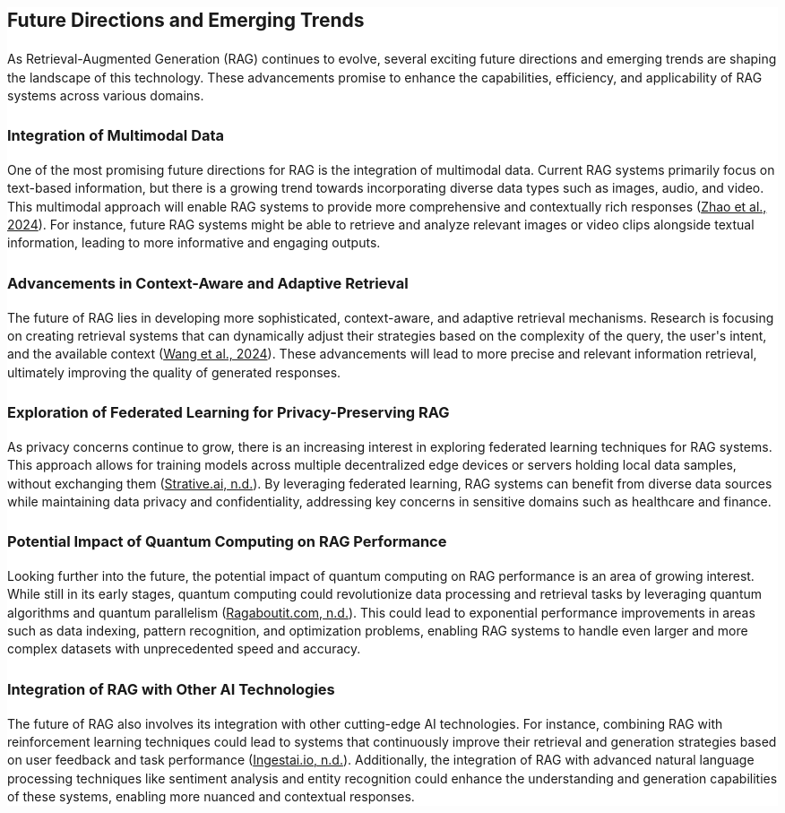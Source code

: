 ## Future Directions and Emerging Trends

As Retrieval-Augmented Generation (RAG) continues to evolve, several exciting future directions and emerging trends are shaping the landscape of this technology. These advancements promise to enhance the capabilities, efficiency, and applicability of RAG systems across various domains.

### Integration of Multimodal Data

One of the most promising future directions for RAG is the integration of multimodal data. Current RAG systems primarily focus on text-based information, but there is a growing trend towards incorporating diverse data types such as images, audio, and video. This multimodal approach will enable RAG systems to provide more comprehensive and contextually rich responses ([Zhao et al., 2024](http://arxiv.org/pdf/2402.19473)). For instance, future RAG systems might be able to retrieve and analyze relevant images or video clips alongside textual information, leading to more informative and engaging outputs.

### Advancements in Context-Aware and Adaptive Retrieval

The future of RAG lies in developing more sophisticated, context-aware, and adaptive retrieval mechanisms. Research is focusing on creating retrieval systems that can dynamically adjust their strategies based on the complexity of the query, the user's intent, and the available context ([Wang et al., 2024](http://arxiv.org/pdf/2407.21712v1)). These advancements will lead to more precise and relevant information retrieval, ultimately improving the quality of generated responses.

### Exploration of Federated Learning for Privacy-Preserving RAG

As privacy concerns continue to grow, there is an increasing interest in exploring federated learning techniques for RAG systems. This approach allows for training models across multiple decentralized edge devices or servers holding local data samples, without exchanging them ([Strative.ai, n.d.](https://www.strative.ai/blogs/rag-and-data-privacy-balancing-accuracy-with-confidentiality)). By leveraging federated learning, RAG systems can benefit from diverse data sources while maintaining data privacy and confidentiality, addressing key concerns in sensitive domains such as healthcare and finance.

### Potential Impact of Quantum Computing on RAG Performance

Looking further into the future, the potential impact of quantum computing on RAG performance is an area of growing interest. While still in its early stages, quantum computing could revolutionize data processing and retrieval tasks by leveraging quantum algorithms and quantum parallelism ([Ragaboutit.com, n.d.](https://ragaboutit.com/scaling-rag-for-big-data-techniques-and-strategies-for-handling-large-datasets/)). This could lead to exponential performance improvements in areas such as data indexing, pattern recognition, and optimization problems, enabling RAG systems to handle even larger and more complex datasets with unprecedented speed and accuracy.

### Integration of RAG with Other AI Technologies

The future of RAG also involves its integration with other cutting-edge AI technologies. For instance, combining RAG with reinforcement learning techniques could lead to systems that continuously improve their retrieval and generation strategies based on user feedback and task performance ([Ingestai.io, n.d.](https://ingestai.io/blog/introduction-to-rag)). Additionally, the integration of RAG with advanced natural language processing techniques like sentiment analysis and entity recognition could enhance the understanding and generation capabilities of these systems, enabling more nuanced and contextual responses.
